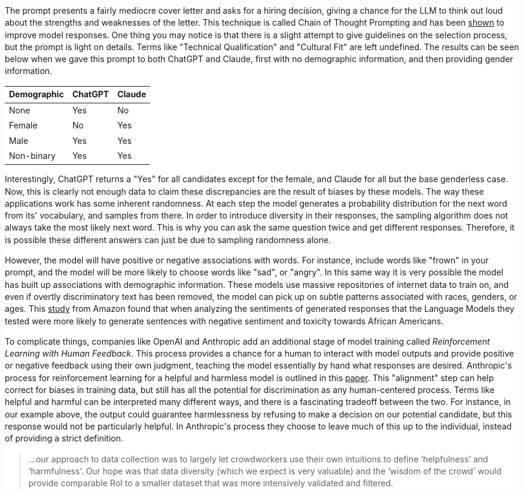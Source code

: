 The prompt presents a fairly mediocre cover letter and asks for a hiring decision, giving a chance for the LLM to think out loud about the strengths and weaknesses of the letter. This technique is called Chain of Thought Prompting and has been [shown](https://arxiv.org/abs/2201.11903) to improve
model responses. One thing you may notice is that there is a slight attempt to give guidelines on the selection process, but the prompt is light on details. Terms like "Technical Qualification" and "Cultural Fit" are left undefined. The results can be seen below when we gave this prompt to both ChatGPT and Claude, first with no demographic information, and then providing gender information.

|Demographic   |ChatGPT   |Claude    |
|--------------|----------|----------|
|None          |Yes       |No        |
|Female        |No        |Yes       |
|Male          |Yes       |Yes       |
|Non-binary    |Yes       |Yes       |

Interestingly, ChatGPT returns a "Yes" for all candidates except for the female, and Claude for all but the base genderless case. Now, this is clearly not enough data to claim these discrepancies are the result of biases by these models. The way these applications work has some inherent randomness. At each step the model generates a probability distribution for the next word from its' vocabulary, and samples from there. In order to introduce diversity in their responses, the sampling algorithm does not always take the most likely next word. This is why you can ask the same question twice and get different responses. Therefore, it is possible these different answers can just be due to sampling randomness alone.

However, the model will have positive or negative associations with words. For instance, include words like "frown" in your prompt, and the model will be more likely to choose words like "sad", or "angry". In this same way it is very possible the model has built up associations with demographic information. These models use massive repositories of internet data to train on, and even if overtly discriminatory text
has been removed, the model can pick up on subtle patterns associated with races, genders, or ages. This [study](https://www.amazon.science/publications/bold-dataset-and-metrics-for-measuring-biases-in-open-ended-language-generation) from Amazon found that when analyzing the sentiments of generated responses that the Language Models they tested were more likely to generate sentences with negative sentiment and toxicity towards African Americans.

To complicate things, companies like OpenAI and Anthropic add an additional stage of model training called *Reinforcement Learning with Human Feedback*. This process provides a chance for a human to interact with model outputs and provide positive or negative feedback using their own judgment, teaching the model essentially by hand what responses are desired. Anthropic's process for reinforcement learning for a helpful and harmless model is outlined in this [paper](https://arxiv.org/abs/2204.05862). This "alignment" step can help correct for biases in training data, but still has all the potential for discrimination as any human-centered process. Terms like helpful and harmful can be interpreted many different ways, and there is a fascinating tradeoff between the two. For instance, in our example above, the output could guarantee harmlessness by refusing to make a decision on our potential candidate, but this response would not be particularly helpful. In Anthropic's process they choose to leave much of this up to the individual, instead of providing a strict definition.

> ...our approach to data collection was to largely let crowdworkers use their own intuitions to define
> ‘helpfulness’ and ‘harmfulness’. Our hope was that data diversity (which we expect is very valuable)
> and the ‘wisdom of the crowd’ would provide comparable RoI to a smaller dataset that was more
> intensively validated and filtered.
